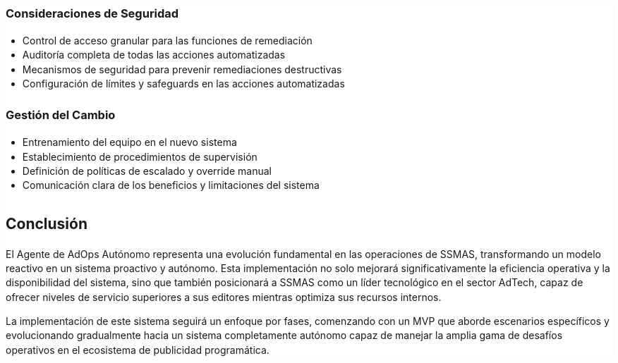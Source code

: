 ### Consideraciones de Seguridad
- Control de acceso granular para las funciones de remediación
- Auditoría completa de todas las acciones automatizadas
- Mecanismos de seguridad para prevenir remediaciones destructivas
- Configuración de límites y safeguards en las acciones automatizadas

### Gestión del Cambio
- Entrenamiento del equipo en el nuevo sistema
- Establecimiento de procedimientos de supervisión
- Definición de políticas de escalado y override manual
- Comunicación clara de los beneficios y limitaciones del sistema

## Conclusión

El Agente de AdOps Autónomo representa una evolución fundamental en las operaciones de SSMAS, transformando un modelo reactivo en un sistema proactivo y autónomo. Esta implementación no solo mejorará significativamente la eficiencia operativa y la disponibilidad del sistema, sino que también posicionará a SSMAS como un líder tecnológico en el sector AdTech, capaz de ofrecer niveles de servicio superiores a sus editores mientras optimiza sus recursos internos.

La implementación de este sistema seguirá un enfoque por fases, comenzando con un MVP que aborde escenarios específicos y evolucionando gradualmente hacia un sistema completamente autónomo capaz de manejar la amplia gama de desafíos operativos en el ecosistema de publicidad programática.